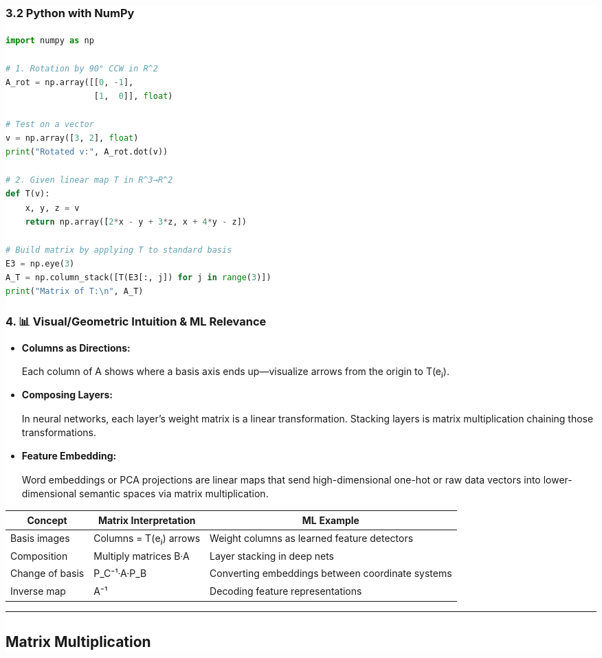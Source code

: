 ### 3.2 Python with NumPy

```python
import numpy as np

# 1. Rotation by 90° CCW in R^2
A_rot = np.array([[0, -1],
                  [1,  0]], float)

# Test on a vector
v = np.array([3, 2], float)
print("Rotated v:", A_rot.dot(v))

# 2. Given linear map T in R^3→R^2
def T(v):
    x, y, z = v
    return np.array([2*x - y + 3*z, x + 4*y - z])

# Build matrix by applying T to standard basis
E3 = np.eye(3)
A_T = np.column_stack([T(E3[:, j]) for j in range(3)])
print("Matrix of T:\n", A_T)
```

### 4. 📊 Visual/Geometric Intuition & ML Relevance

- **Columns as Directions:**
    
    Each column of A shows where a basis axis ends up—visualize arrows from the origin to T(eⱼ).
    
- **Composing Layers:**
    
    In neural networks, each layer’s weight matrix is a linear transformation. Stacking layers is matrix multiplication chaining those transformations.
    
- **Feature Embedding:**
    
    Word embeddings or PCA projections are linear maps that send high-dimensional one-hot or raw data vectors into lower-dimensional semantic spaces via matrix multiplication.
    

| Concept | Matrix Interpretation | ML Example |
| --- | --- | --- |
| Basis images | Columns = T(eⱼ) arrows | Weight columns as learned feature detectors |
| Composition | Multiply matrices B·A | Layer stacking in deep nets |
| Change of basis | P_C⁻¹·A·P_B | Converting embeddings between coordinate systems |
| Inverse map | A⁻¹ | Decoding feature representations |

---

## Matrix Multiplication
